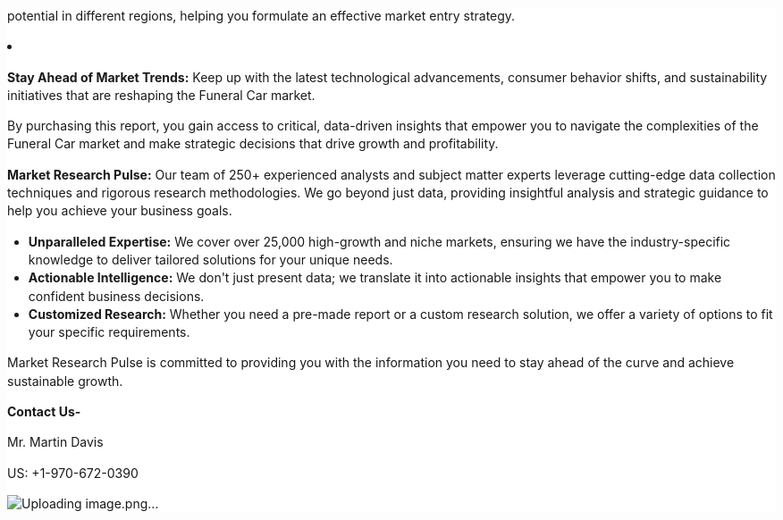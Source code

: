 potential in different regions, helping you formulate an effective market entry strategy.</p></li><li><p><strong>Stay Ahead of Market Trends:</strong> Keep up with the latest technological advancements, consumer behavior shifts, and sustainability initiatives that are reshaping the Funeral Car market.</p></li></ol><p>By purchasing this report, you gain access to critical, data-driven insights that empower you to navigate the complexities of the Funeral Car market and make strategic decisions that drive growth and profitability.</p><p><strong>Market Research Pulse:</strong>&nbsp;Our team of 250+ experienced analysts and subject matter experts leverage cutting-edge data collection techniques and rigorous research methodologies. We go beyond just data, providing insightful analysis and strategic guidance to help you achieve your business goals.</p><ul><li><strong>Unparalleled Expertise:</strong>&nbsp;We cover over 25,000 high-growth and niche markets, ensuring we have the industry-specific knowledge to deliver tailored solutions for your unique needs.</li><li><strong>Actionable Intelligence:</strong>&nbsp;We don't just present data; we translate it into actionable insights that empower you to make confident business decisions.</li><li><strong>Customized Research:</strong>&nbsp;Whether you need a pre-made report or a custom research solution, we offer a variety of options to fit your specific requirements.</li></ul><p>Market Research Pulse is committed to providing you with the information you need to stay ahead of the curve and achieve sustainable growth.</p><p><strong>Contact Us-</strong></p><p>Mr. Martin Davis</p><p>US: +1-970-672-0390</p>
![Uploading image.png…]()

